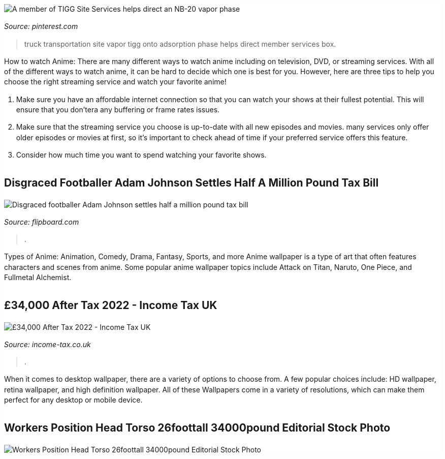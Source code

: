 <img loading=lazy src="https://i.pinimg.com/originals/e6/6a/cc/e66accab484075755bc4d52b08215272.jpg" onerror="this.onerror=null;this.src='https://tse1.mm.bing.net/th?id=OIP.OTie_GDWNODdm2Ll5GGfSwHaIb&amp;pid=15.1';" alt="A member of TIGG Site Services helps direct an NB-20 vapor phase">

_Source: pinterest.com_

>truck transportation site vapor tigg onto adsorption phase helps direct member services box. 

	

How to watch Anime: There are many different ways to watch anime including on television, DVD, or streaming services.
With all of the different ways to watch anime, it can be hard to decide which one is best for you. However, here are three tips to help you choose the right streaming service and watch your favorite anime!
1. Make sure you have an affordable internet connection so that you can watch your shows at their fullest potential. This will ensure that you don’tera any buffering or frame rates issues.

2. Make sure that the streaming service you choose is up-to-date with all new episodes and movies. many services only offer older episodes or movies at first, so it’s important to check ahead of time if your preferred service offers this feature.

3. Consider how much time you want to spend watching your favorite shows.

    
## Disgraced Footballer Adam Johnson Settles Half A Million Pound Tax Bill

<img loading=lazy src="https://ic-cdn.flipboard.com/gazettelive.co.uk/a379e671834b5640e874bd292fef4d6c1e163cf1/_medium.jpeg" onerror="this.onerror=null;this.src='https://tse2.mm.bing.net/th?id=OIP.WBQxLDq7ZEVaEfUdLw0TDQHaD4&amp;pid=15.1';" alt="Disgraced footballer Adam Johnson settles half a million pound tax bill">

_Source: flipboard.com_

>. 

	

Types of Anime: Animation, Comedy, Drama, Fantasy, Sports, and more
Anime wallpaper is a type of art that often features characters and scenes from anime. Some popular anime wallpaper topics include Attack on Titan, Naruto, One Piece, and Fullmetal Alchemist.

    
## £34,000 After Tax 2022 - Income Tax UK

<img loading=lazy src="https://www.income-tax.co.uk/images/34000-after-tax-salary-uk-2020-medium.png" onerror="this.onerror=null;this.src='https://tse1.mm.bing.net/th?id=OIP.WWCSODfvEXBfJb2OhPvCJgHaFQ&amp;pid=15.1';" alt="£34,000 After Tax 2022 - Income Tax UK">

_Source: income-tax.co.uk_

>. 

	

When it comes to desktop wallpaper, there are a variety of options to choose from. A few popular choices include: HD wallpaper, retina wallpaper, and high definition wallpaper. All of these Wallpapers come in a variety of resolutions, which can make them perfect for any desktop or mobile device. 

    
## Workers Position Head Torso 26foottall 34000pound Editorial Stock Photo

<img loading=lazy src="https://editorial01.shutterstock.com/preview-440/6155347a/fa512d9d/Shutterstock_6155347a.jpg" onerror="this.onerror=null;this.src='https://tse1.mm.bing.net/th?id=OIP.6HTnO3CMW-2R0DjXYEi49gAAAA&amp;pid=15.1';" alt="Workers Position Head Torso 26foottall 34000pound Editorial Stock Photo">
